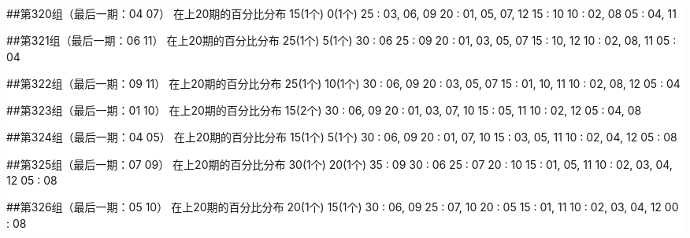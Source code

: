##第320组（最后一期：04 07）
在上20期的百分比分布 15(1个) 0(1个)
25 : 03, 06, 09
20 : 01, 05, 07, 12
15 : 10
10 : 02, 08
05 : 04, 11

##第321组（最后一期：06 11）
在上20期的百分比分布 25(1个) 5(1个)
30 : 06
25 : 09
20 : 01, 03, 05, 07
15 : 10, 12
10 : 02, 08, 11
05 : 04

##第322组（最后一期：09 11）
在上20期的百分比分布 25(1个) 10(1个)
30 : 06, 09
20 : 03, 05, 07
15 : 01, 10, 11
10 : 02, 08, 12
05 : 04

##第323组（最后一期：01 10）
在上20期的百分比分布 15(2个)
30 : 06, 09
20 : 01, 03, 07, 10
15 : 05, 11
10 : 02, 12
05 : 04, 08

##第324组（最后一期：04 05）
在上20期的百分比分布 15(1个) 5(1个)
30 : 06, 09
20 : 01, 07, 10
15 : 03, 05, 11
10 : 02, 04, 12
05 : 08

##第325组（最后一期：07 09）
在上20期的百分比分布 30(1个) 20(1个)
35 : 09
30 : 06
25 : 07
20 : 10
15 : 01, 05, 11
10 : 02, 03, 04, 12
05 : 08

##第326组（最后一期：05 10）
在上20期的百分比分布 20(1个) 15(1个)
30 : 06, 09
25 : 07, 10
20 : 05
15 : 01, 11
10 : 02, 03, 04, 12
00 : 08
